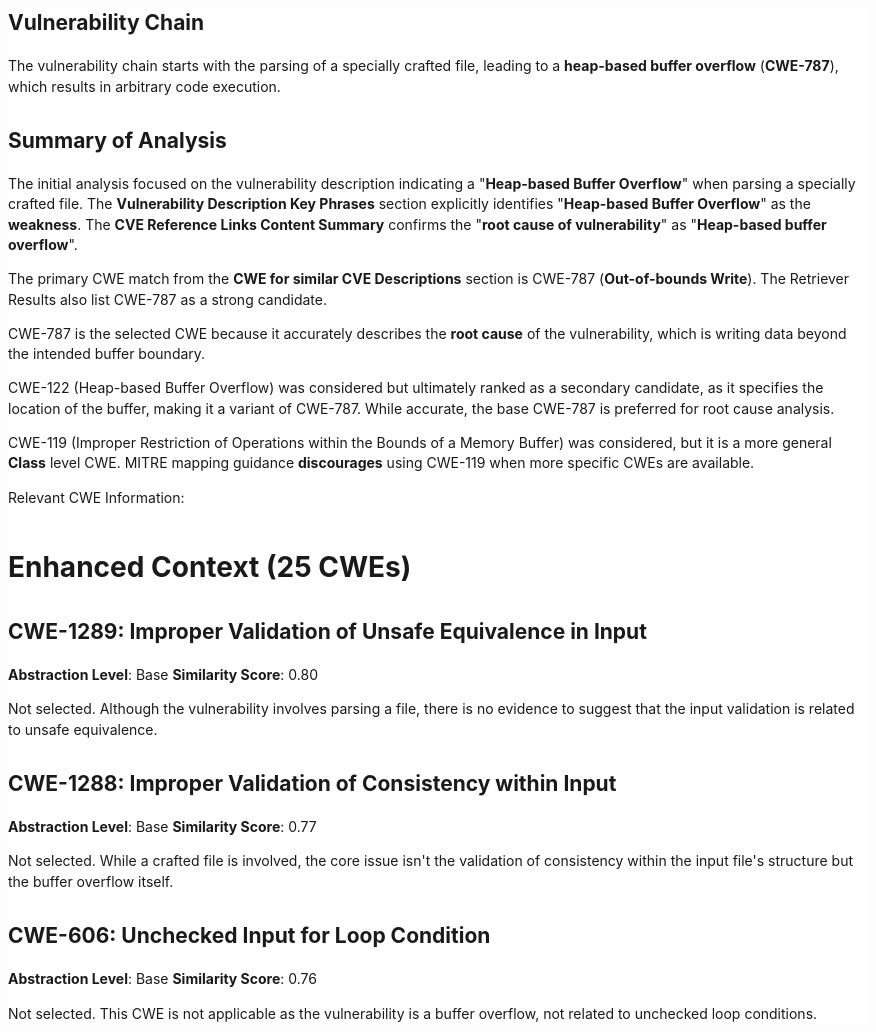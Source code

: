 ## Vulnerability Chain
The vulnerability chain starts with the parsing of a specially crafted file, leading to a **heap-based buffer overflow** (**CWE-787**), which results in arbitrary code execution.

## Summary of Analysis
The initial analysis focused on the vulnerability description indicating a "**Heap-based Buffer Overflow**" when parsing a specially crafted file. The **Vulnerability Description Key Phrases** section explicitly identifies "**Heap-based Buffer Overflow**" as the **weakness**. The **CVE Reference Links Content Summary** confirms the "**root cause of vulnerability**" as "**Heap-based buffer overflow**".

The primary CWE match from the **CWE for similar CVE Descriptions** section is CWE-787 (**Out-of-bounds Write**). The Retriever Results also list CWE-787 as a strong candidate.

CWE-787 is the selected CWE because it accurately describes the **root cause** of the vulnerability, which is writing data beyond the intended buffer boundary.

CWE-122 (Heap-based Buffer Overflow) was considered but ultimately ranked as a secondary candidate, as it specifies the location of the buffer, making it a variant of CWE-787. While accurate, the base CWE-787 is preferred for root cause analysis.

CWE-119 (Improper Restriction of Operations within the Bounds of a Memory Buffer) was considered, but it is a more general **Class** level CWE. MITRE mapping guidance **discourages** using CWE-119 when more specific CWEs are available.

Relevant CWE Information:

# Enhanced Context (25 CWEs)

## CWE-1289: Improper Validation of Unsafe Equivalence in Input
**Abstraction Level**: Base
**Similarity Score**: 0.80

Not selected. Although the vulnerability involves parsing a file, there is no evidence to suggest that the input validation is related to unsafe equivalence.

## CWE-1288: Improper Validation of Consistency within Input
**Abstraction Level**: Base
**Similarity Score**: 0.77

Not selected. While a crafted file is involved, the core issue isn't the validation of consistency within the input file's structure but the buffer overflow itself.

## CWE-606: Unchecked Input for Loop Condition
**Abstraction Level**: Base
**Similarity Score**: 0.76

Not selected. This CWE is not applicable as the vulnerability is a buffer overflow, not related to unchecked loop conditions.
